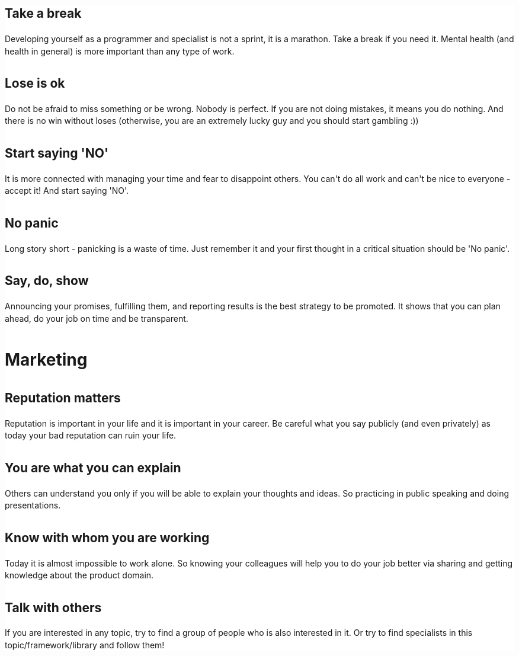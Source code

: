 ## Take a break

Developing yourself as a programmer and specialist is not a sprint, it is a marathon. Take a break if you need it. Mental health (and health in general) is more important than any type of work.

## Lose is ok

Do not be afraid to miss something or be wrong. Nobody is perfect. If you are not doing mistakes, it means you do nothing. And there is no win without loses (otherwise, you are an extremely lucky guy and you should start gambling :))

## Start saying 'NO'

It is more connected with managing your time and fear to disappoint others. You can't do all work and can't be nice to everyone - accept it! And start saying 'NO'.

## No panic

Long story short - panicking is a waste of time. Just remember it and your first thought in a critical situation should be 'No panic'.

## Say, do, show

Announcing your promises, fulfilling them, and reporting results is the best strategy to be promoted. It shows that you can plan ahead, do your job on time and be transparent. 

# Marketing

## Reputation matters

Reputation is important in your life and it is important in your career. Be careful what you say publicly (and even privately) as today your bad reputation can ruin your life.

## You are what you can explain

Others can understand you only if you will be able to explain your thoughts and ideas. So practicing in public speaking and doing presentations.

## Know with whom you are working

Today it is almost impossible to work alone. So knowing your colleagues will help you to do your job better via sharing and getting knowledge about the product domain.

## Talk with others

If you are interested in any topic, try to find a group of people who is also interested in it. Or try to find specialists in this topic/framework/library and follow them!
